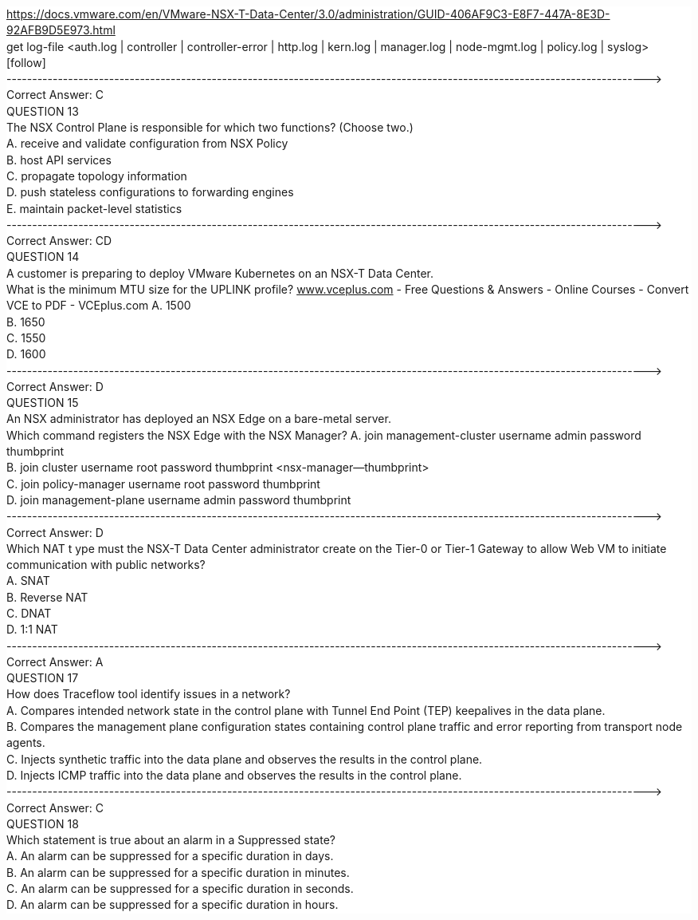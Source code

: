https://docs.vmware.com/en/VMware-NSX-T-Data-Center/3.0/administration/GUID-406AF9C3-E8F7-447A-8E3D-92AFB9D5E973.html  
get log-file <auth.log | controller | controller-error | http.log | kern.log | manager.log | node-mgmt.log | policy.log | syslog> [follow]  
-----------------------------------------------------------------------------------------------------------------------------> Correct Answer: C  
QUESTION 13    
The NSX Control Plane is responsible for which two functions? (Choose two.)  
A. receive and validate configuration from NSX Policy  
B. host API services  
C. propagate topology information  
D. push stateless configurations to forwarding engines  
E. maintain packet-level statistics  
-----------------------------------------------------------------------------------------------------------------------------> Correct Answer: CD  
QUESTION 14    
A customer is preparing to deploy VMware Kubernetes on an NSX-T Data Center.  
What is the minimum MTU size for the UPLINK profile?
www.vceplus.com - Free Questions & Answers - Online Courses - Convert VCE to PDF - VCEplus.com
A. 1500    
B. 1650  
C. 1550  
D. 1600  
-----------------------------------------------------------------------------------------------------------------------------> Correct Answer: D  
QUESTION 15    
An NSX administrator has deployed an NSX Edge on a bare-metal server.  
Which command registers the NSX Edge with the NSX Manager?
A. join management-cluster <nsx-cluster-IP> username admin password <admin-password> thumbprint <nsx-manager-thumbprint>  
B. join cluster <nsx-cluster-IP> username root password <root-password> thumbprint <nsx-manager—thumbprint>  
C. join policy-manager <nsx-manager-ip> username root password <root-password> thumbprint <nsx-manager-thumbprint>  
D. join management-plane <nsx-nanager-ip> username admin password <admin-password> thumbprint <nsx-manager-thumbprint>  
-----------------------------------------------------------------------------------------------------------------------------> Correct Answer: D  
Which NAT t  ype must the NSX-T Data Center administrator create on the Tier-0 or Tier-1 Gateway to allow Web VM to initiate communication with public
networks?  
A. SNAT  
B. Reverse NAT  
C. DNAT  
D. 1:1 NAT  
-----------------------------------------------------------------------------------------------------------------------------> Correct Answer: A  
QUESTION 17    
How does Traceflow tool identify issues in a network?  
A. Compares intended network state in the control plane with Tunnel End Point (TEP) keepalives in the data plane.  
B. Compares the management plane configuration states containing control plane traffic and error reporting from transport node agents.  
C. Injects synthetic traffic into the data plane and observes the results in the control plane.  
D. Injects ICMP traffic into the data plane and observes the results in the control plane.  
-----------------------------------------------------------------------------------------------------------------------------> Correct Answer: C  
QUESTION 18    
Which statement is true about an alarm in a Suppressed state?  
A. An alarm can be suppressed for a specific duration in days.  
B. An alarm can be suppressed for a specific duration in minutes.  
C. An alarm can be suppressed for a specific duration in seconds.  
D. An alarm can be suppressed for a specific duration in hours.  